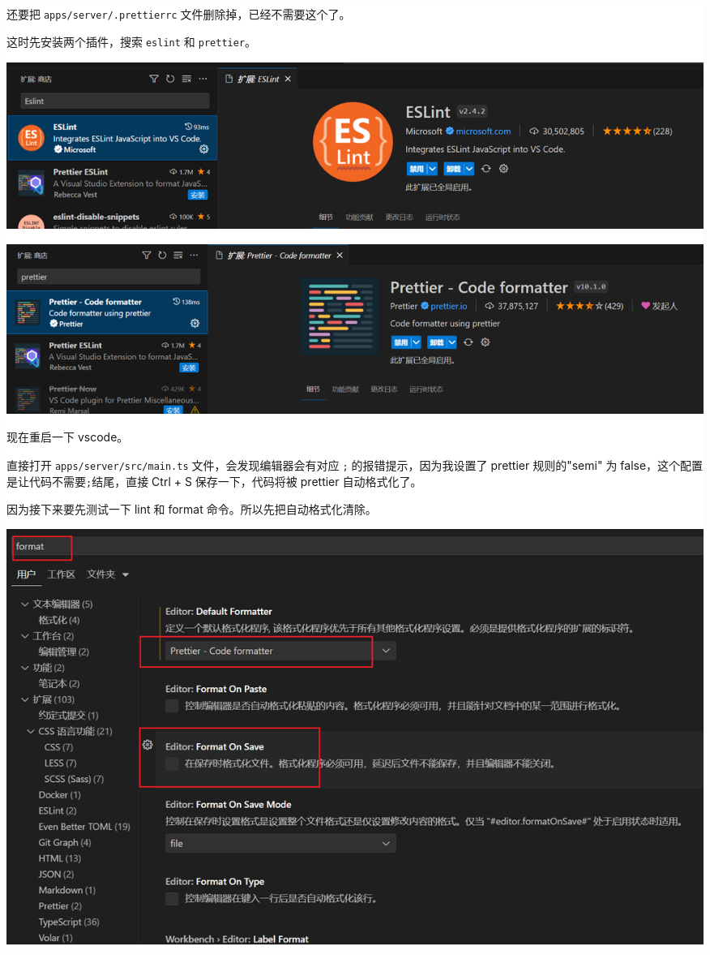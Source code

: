 还要把 `apps/server/.prettierrc` 文件删除掉，已经不需要这个了。

这时先安装两个插件，搜索 `eslint` 和 `prettier`。

![](./img/02/10.png)

![](./img/02/11.png)

现在重启一下 vscode。

直接打开 `apps/server/src/main.ts` 文件，会发现编辑器会有对应 `;` 的报错提示，因为我设置了 prettier 规则的"semi" 为 false，这个配置是让代码不需要`;`结尾，直接 Ctrl + S 保存一下，代码将被 prettier 自动格式化了。

因为接下来要先测试一下 lint 和 format 命令。所以先把自动格式化清除。

![](./img/02/01.png)
